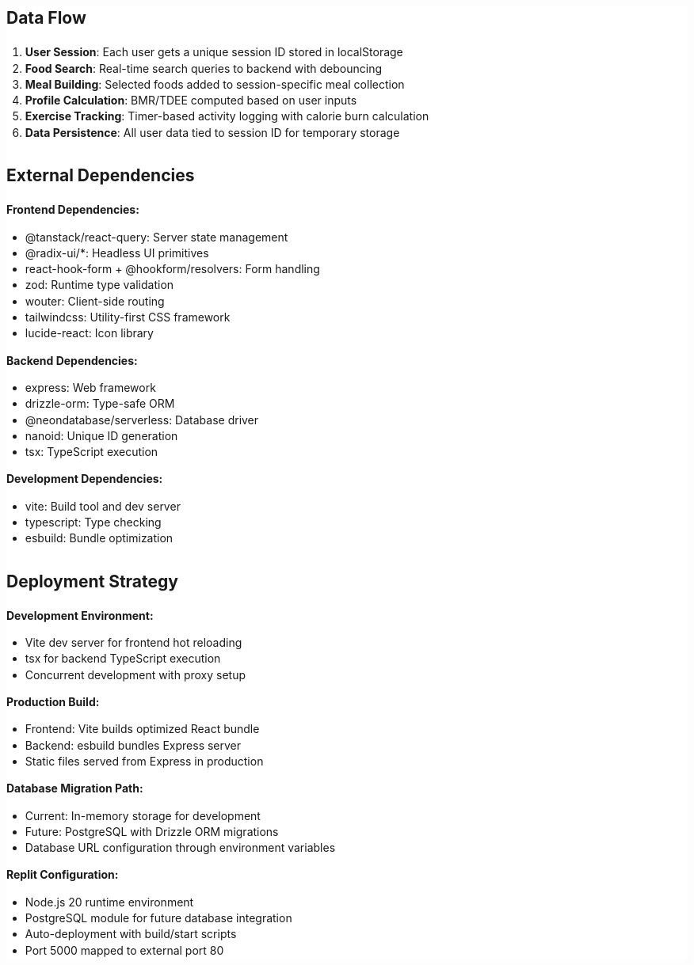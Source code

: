 ## Data Flow

1. **User Session**: Each user gets a unique session ID stored in localStorage
2. **Food Search**: Real-time search queries to backend with debouncing
3. **Meal Building**: Selected foods added to session-specific meal collection
4. **Profile Calculation**: BMR/TDEE computed based on user inputs
5. **Exercise Tracking**: Timer-based activity logging with calorie burn calculation
6. **Data Persistence**: All user data tied to session ID for temporary storage

## External Dependencies

**Frontend Dependencies:**
- @tanstack/react-query: Server state management
- @radix-ui/*: Headless UI primitives
- react-hook-form + @hookform/resolvers: Form handling
- zod: Runtime type validation
- wouter: Client-side routing
- tailwindcss: Utility-first CSS framework
- lucide-react: Icon library

**Backend Dependencies:**
- express: Web framework
- drizzle-orm: Type-safe ORM
- @neondatabase/serverless: Database driver
- nanoid: Unique ID generation
- tsx: TypeScript execution

**Development Dependencies:**
- vite: Build tool and dev server
- typescript: Type checking
- esbuild: Bundle optimization

## Deployment Strategy

**Development Environment:**
- Vite dev server for frontend hot reloading
- tsx for backend TypeScript execution
- Concurrent development with proxy setup

**Production Build:**
- Frontend: Vite builds optimized React bundle
- Backend: esbuild bundles Express server
- Static files served from Express in production

**Database Migration Path:**
- Current: In-memory storage for development
- Future: PostgreSQL with Drizzle ORM migrations
- Database URL configuration through environment variables

**Replit Configuration:**
- Node.js 20 runtime environment
- PostgreSQL module for future database integration
- Auto-deployment with build/start scripts
- Port 5000 mapped to external port 80
